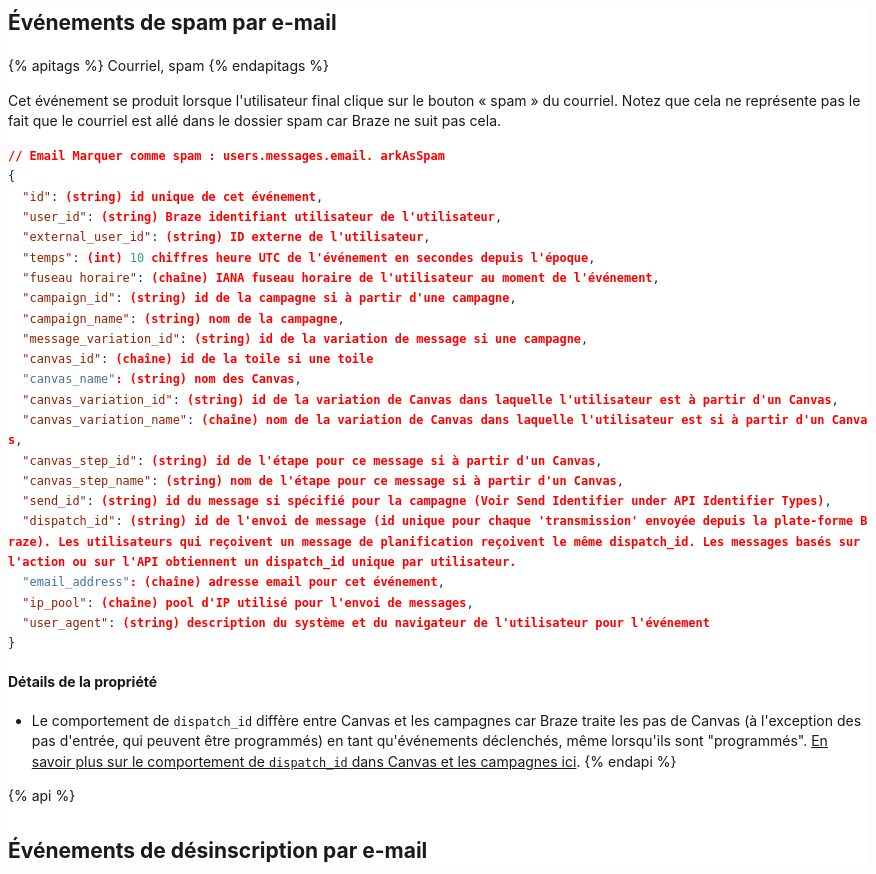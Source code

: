 ## Événements de spam par e-mail

{% apitags %}
Courriel, spam
{% endapitags %}

Cet événement se produit lorsque l'utilisateur final clique sur le bouton « spam » du courriel. Notez que cela ne représente pas le fait que le courriel est allé dans le dossier spam car Braze ne suit pas cela.

```json
// Email Marquer comme spam : users.messages.email. arkAsSpam
{
  "id": (string) id unique de cet événement,
  "user_id": (string) Braze identifiant utilisateur de l'utilisateur,
  "external_user_id": (string) ID externe de l'utilisateur,
  "temps": (int) 10 chiffres heure UTC de l'événement en secondes depuis l'époque,
  "fuseau horaire": (chaîne) IANA fuseau horaire de l'utilisateur au moment de l'événement,
  "campaign_id": (string) id de la campagne si à partir d'une campagne,
  "campaign_name": (string) nom de la campagne,
  "message_variation_id": (string) id de la variation de message si une campagne,
  "canvas_id": (chaîne) id de la toile si une toile
  "canvas_name": (string) nom des Canvas,
  "canvas_variation_id": (string) id de la variation de Canvas dans laquelle l'utilisateur est à partir d'un Canvas,
  "canvas_variation_name": (chaîne) nom de la variation de Canvas dans laquelle l'utilisateur est si à partir d'un Canvas,
  "canvas_step_id": (string) id de l'étape pour ce message si à partir d'un Canvas,
  "canvas_step_name": (string) nom de l'étape pour ce message si à partir d'un Canvas,
  "send_id": (string) id du message si spécifié pour la campagne (Voir Send Identifier under API Identifier Types),
  "dispatch_id": (string) id de l'envoi de message (id unique pour chaque 'transmission' envoyée depuis la plate-forme Braze). Les utilisateurs qui reçoivent un message de planification reçoivent le même dispatch_id. Les messages basés sur l'action ou sur l'API obtiennent un dispatch_id unique par utilisateur.
  "email_address": (chaîne) adresse email pour cet événement,
  "ip_pool": (chaîne) pool d'IP utilisé pour l'envoi de messages,
  "user_agent": (string) description du système et du navigateur de l'utilisateur pour l'événement
}
```
#### Détails de la propriété
- Le comportement de `dispatch_id` diffère entre Canvas et les campagnes car Braze traite les pas de Canvas (à l'exception des pas d'entrée, qui peuvent être programmés) en tant qu'événements déclenchés, même lorsqu'ils sont "programmés". [En savoir plus sur le comportement de `dispatch_id` dans Canvas et les campagnes ici]({{site.baseurl}}/help/help_articles/data/dispatch_id/).
{% endapi %}


{% api %}

## Événements de désinscription par e-mail
